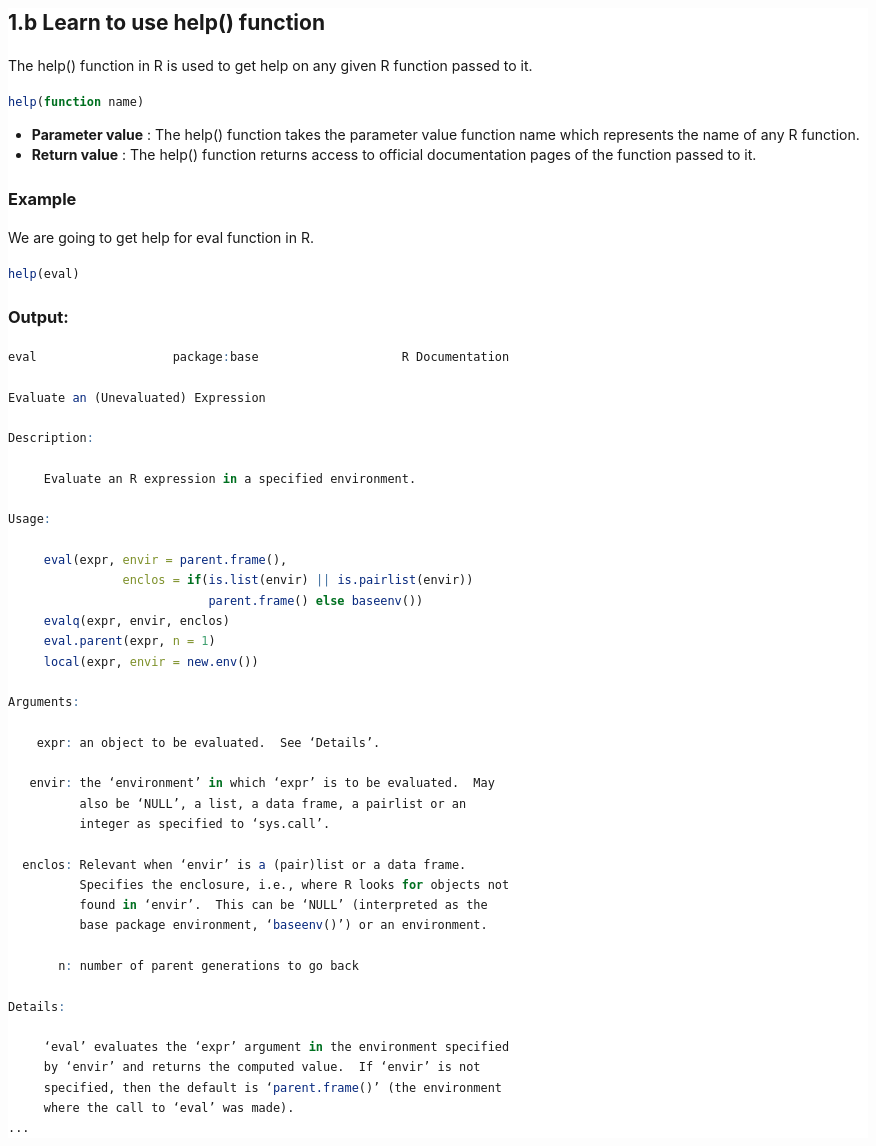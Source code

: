 ## 1.b Learn to use help() function
The help() function in R is used to get help on any given R function passed to it.

```r
help(function name)
```
- **Parameter value** : The help() function takes the parameter value function name which represents the name of any R function.
- **Return value** : The help() function returns access to official documentation pages of the function passed to it.

### Example
We are going to get help for eval function in R.

```r
help(eval)
```

### Output:

```r
eval                   package:base                    R Documentation

Evaluate an (Unevaluated) Expression

Description:

     Evaluate an R expression in a specified environment.

Usage:

     eval(expr, envir = parent.frame(),
                enclos = if(is.list(envir) || is.pairlist(envir))
                            parent.frame() else baseenv())
     evalq(expr, envir, enclos)
     eval.parent(expr, n = 1)
     local(expr, envir = new.env())
     
Arguments:

    expr: an object to be evaluated.  See ‘Details’.

   envir: the ‘environment’ in which ‘expr’ is to be evaluated.  May
          also be ‘NULL’, a list, a data frame, a pairlist or an
          integer as specified to ‘sys.call’.

  enclos: Relevant when ‘envir’ is a (pair)list or a data frame.
          Specifies the enclosure, i.e., where R looks for objects not
          found in ‘envir’.  This can be ‘NULL’ (interpreted as the
          base package environment, ‘baseenv()’) or an environment.

       n: number of parent generations to go back

Details:

     ‘eval’ evaluates the ‘expr’ argument in the environment specified
     by ‘envir’ and returns the computed value.  If ‘envir’ is not
     specified, then the default is ‘parent.frame()’ (the environment
     where the call to ‘eval’ was made).
...
```
